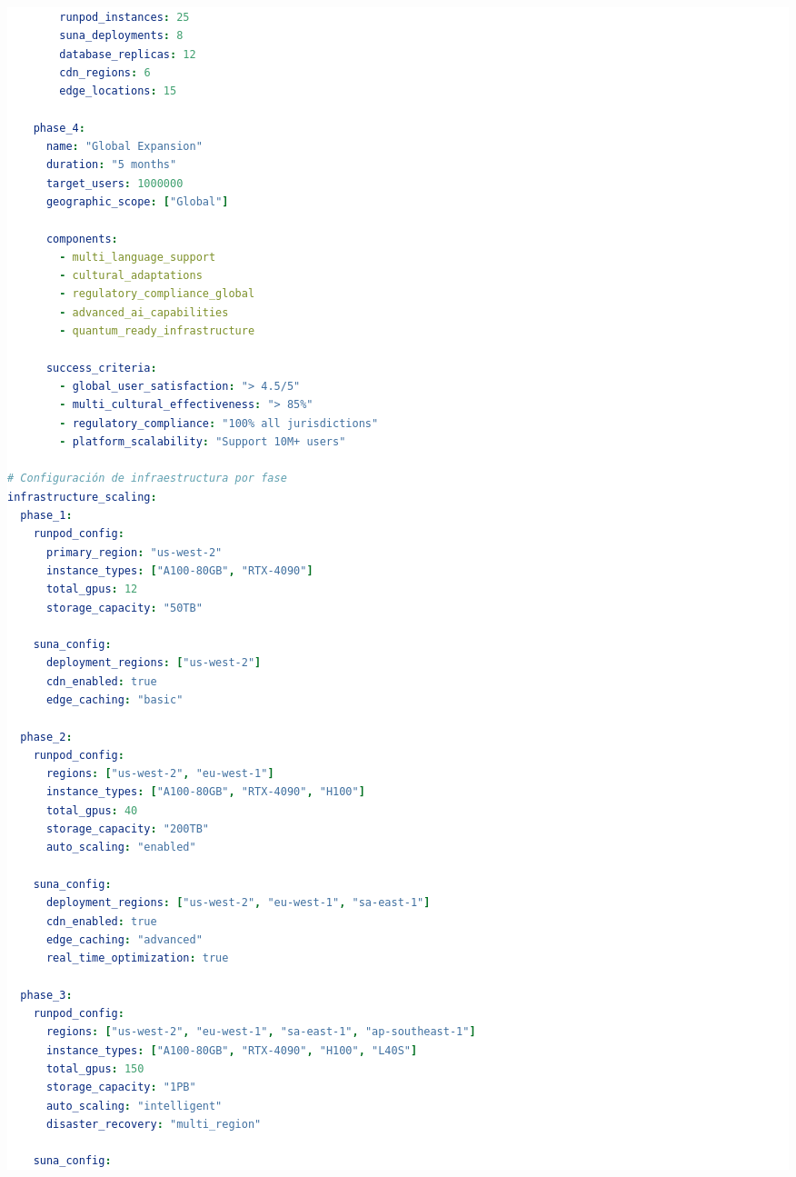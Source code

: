 ```yaml
        runpod_instances: 25
        suna_deployments: 8
        database_replicas: 12
        cdn_regions: 6
        edge_locations: 15
    
    phase_4:
      name: "Global Expansion"
      duration: "5 months"
      target_users: 1000000
      geographic_scope: ["Global"]
      
      components:
        - multi_language_support
        - cultural_adaptations
        - regulatory_compliance_global
        - advanced_ai_capabilities
        - quantum_ready_infrastructure
      
      success_criteria:
        - global_user_satisfaction: "> 4.5/5"
        - multi_cultural_effectiveness: "> 85%"
        - regulatory_compliance: "100% all jurisdictions"
        - platform_scalability: "Support 10M+ users"

# Configuración de infraestructura por fase
infrastructure_scaling:
  phase_1:
    runpod_config:
      primary_region: "us-west-2"
      instance_types: ["A100-80GB", "RTX-4090"]
      total_gpus: 12
      storage_capacity: "50TB"
    
    suna_config:
      deployment_regions: ["us-west-2"]
      cdn_enabled: true
      edge_caching: "basic"
  
  phase_2:
    runpod_config:
      regions: ["us-west-2", "eu-west-1"]
      instance_types: ["A100-80GB", "RTX-4090", "H100"]
      total_gpus: 40
      storage_capacity: "200TB"
      auto_scaling: "enabled"
    
    suna_config:
      deployment_regions: ["us-west-2", "eu-west-1", "sa-east-1"]
      cdn_enabled: true
      edge_caching: "advanced"
      real_time_optimization: true
  
  phase_3:
    runpod_config:
      regions: ["us-west-2", "eu-west-1", "sa-east-1", "ap-southeast-1"]
      instance_types: ["A100-80GB", "RTX-4090", "H100", "L40S"]
      total_gpus: 150
      storage_capacity: "1PB"
      auto_scaling: "intelligent"
      disaster_recovery: "multi_region"
    
    suna_config:
```